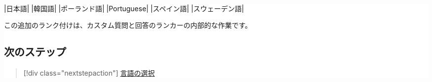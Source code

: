 |日本語|
|韓国語|
|ポーランド語|
|Portuguese|
|スペイン語|
|スウェーデン語|

この追加のランク付けは、カスタム質問と回答のランカーの内部的な作業です。

## <a name="next-steps"></a>次のステップ

> [!div class="nextstepaction"]
> [言語の選択](../index.yml)

